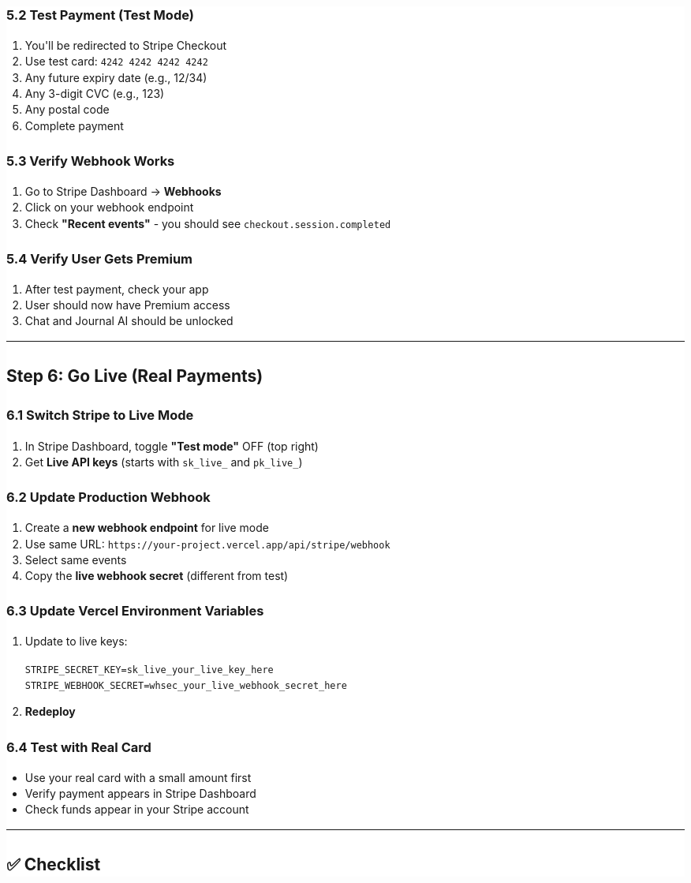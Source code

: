 ### 5.2 Test Payment (Test Mode)
1. You'll be redirected to Stripe Checkout
2. Use test card: `4242 4242 4242 4242`
3. Any future expiry date (e.g., 12/34)
4. Any 3-digit CVC (e.g., 123)
5. Any postal code
6. Complete payment

### 5.3 Verify Webhook Works
1. Go to Stripe Dashboard → **Webhooks**
2. Click on your webhook endpoint
3. Check **"Recent events"** - you should see `checkout.session.completed`

### 5.4 Verify User Gets Premium
1. After test payment, check your app
2. User should now have Premium access
3. Chat and Journal AI should be unlocked

---

## Step 6: Go Live (Real Payments)

### 6.1 Switch Stripe to Live Mode
1. In Stripe Dashboard, toggle **"Test mode"** OFF (top right)
2. Get **Live API keys** (starts with `sk_live_` and `pk_live_`)

### 6.2 Update Production Webhook
1. Create a **new webhook endpoint** for live mode
2. Use same URL: `https://your-project.vercel.app/api/stripe/webhook`
3. Select same events
4. Copy the **live webhook secret** (different from test)

### 6.3 Update Vercel Environment Variables
1. Update to live keys:
   ```
   STRIPE_SECRET_KEY=sk_live_your_live_key_here
   STRIPE_WEBHOOK_SECRET=whsec_your_live_webhook_secret_here
   ```
2. **Redeploy**

### 6.4 Test with Real Card
- Use your real card with a small amount first
- Verify payment appears in Stripe Dashboard
- Check funds appear in your Stripe account

---

## ✅ Checklist
